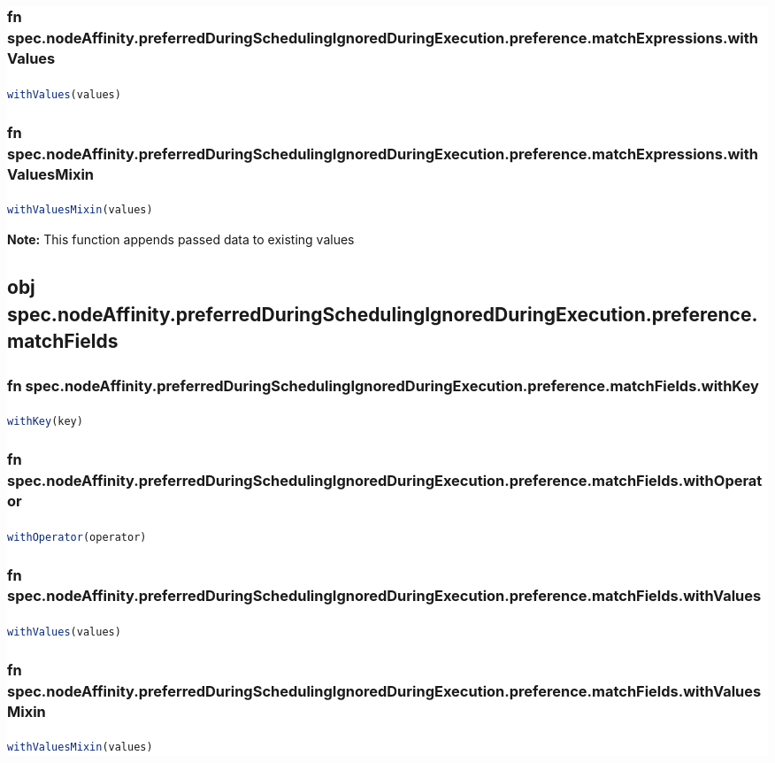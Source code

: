 

### fn spec.nodeAffinity.preferredDuringSchedulingIgnoredDuringExecution.preference.matchExpressions.withValues

```ts
withValues(values)
```



### fn spec.nodeAffinity.preferredDuringSchedulingIgnoredDuringExecution.preference.matchExpressions.withValuesMixin

```ts
withValuesMixin(values)
```



**Note:** This function appends passed data to existing values

## obj spec.nodeAffinity.preferredDuringSchedulingIgnoredDuringExecution.preference.matchFields



### fn spec.nodeAffinity.preferredDuringSchedulingIgnoredDuringExecution.preference.matchFields.withKey

```ts
withKey(key)
```



### fn spec.nodeAffinity.preferredDuringSchedulingIgnoredDuringExecution.preference.matchFields.withOperator

```ts
withOperator(operator)
```



### fn spec.nodeAffinity.preferredDuringSchedulingIgnoredDuringExecution.preference.matchFields.withValues

```ts
withValues(values)
```



### fn spec.nodeAffinity.preferredDuringSchedulingIgnoredDuringExecution.preference.matchFields.withValuesMixin

```ts
withValuesMixin(values)
```
